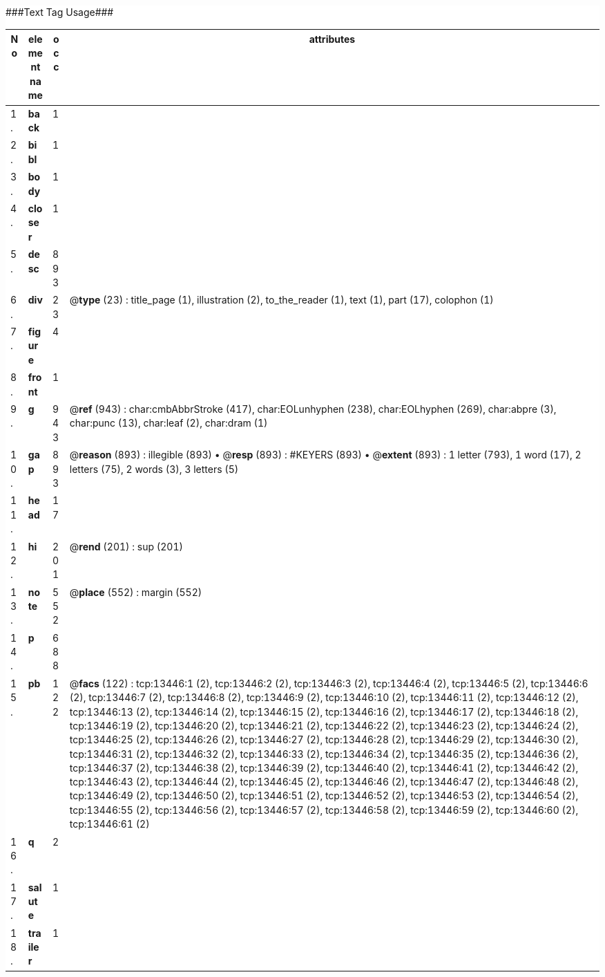 
###Text Tag Usage###

|No|element name|occ|attributes|
|---|---|---|---|
|1.|__back__|1||
|2.|__bibl__|1||
|3.|__body__|1||
|4.|__closer__|1||
|5.|__desc__|893||
|6.|__div__|23| @__type__ (23) : title_page (1), illustration (2), to_the_reader (1), text (1), part (17), colophon (1)|
|7.|__figure__|4||
|8.|__front__|1||
|9.|__g__|943| @__ref__ (943) : char:cmbAbbrStroke (417), char:EOLunhyphen (238), char:EOLhyphen (269), char:abpre (3), char:punc (13), char:leaf (2), char:dram (1)|
|10.|__gap__|893| @__reason__ (893) : illegible (893)  •  @__resp__ (893) : #KEYERS (893)  •  @__extent__ (893) : 1 letter (793), 1 word (17), 2 letters (75), 2 words (3), 3 letters (5)|
|11.|__head__|17||
|12.|__hi__|201| @__rend__ (201) : sup (201)|
|13.|__note__|552| @__place__ (552) : margin (552)|
|14.|__p__|688||
|15.|__pb__|122| @__facs__ (122) : tcp:13446:1 (2), tcp:13446:2 (2), tcp:13446:3 (2), tcp:13446:4 (2), tcp:13446:5 (2), tcp:13446:6 (2), tcp:13446:7 (2), tcp:13446:8 (2), tcp:13446:9 (2), tcp:13446:10 (2), tcp:13446:11 (2), tcp:13446:12 (2), tcp:13446:13 (2), tcp:13446:14 (2), tcp:13446:15 (2), tcp:13446:16 (2), tcp:13446:17 (2), tcp:13446:18 (2), tcp:13446:19 (2), tcp:13446:20 (2), tcp:13446:21 (2), tcp:13446:22 (2), tcp:13446:23 (2), tcp:13446:24 (2), tcp:13446:25 (2), tcp:13446:26 (2), tcp:13446:27 (2), tcp:13446:28 (2), tcp:13446:29 (2), tcp:13446:30 (2), tcp:13446:31 (2), tcp:13446:32 (2), tcp:13446:33 (2), tcp:13446:34 (2), tcp:13446:35 (2), tcp:13446:36 (2), tcp:13446:37 (2), tcp:13446:38 (2), tcp:13446:39 (2), tcp:13446:40 (2), tcp:13446:41 (2), tcp:13446:42 (2), tcp:13446:43 (2), tcp:13446:44 (2), tcp:13446:45 (2), tcp:13446:46 (2), tcp:13446:47 (2), tcp:13446:48 (2), tcp:13446:49 (2), tcp:13446:50 (2), tcp:13446:51 (2), tcp:13446:52 (2), tcp:13446:53 (2), tcp:13446:54 (2), tcp:13446:55 (2), tcp:13446:56 (2), tcp:13446:57 (2), tcp:13446:58 (2), tcp:13446:59 (2), tcp:13446:60 (2), tcp:13446:61 (2)|
|16.|__q__|2||
|17.|__salute__|1||
|18.|__trailer__|1||

